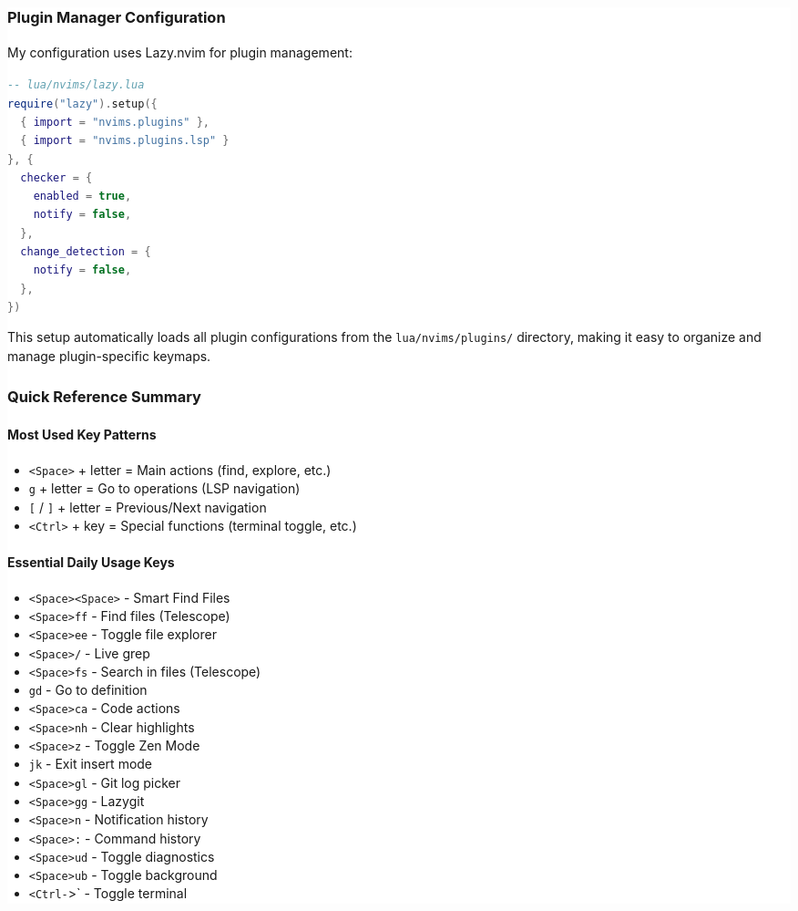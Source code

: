 ### Plugin Manager Configuration

My configuration uses Lazy.nvim for plugin management:

```lua
-- lua/nvims/lazy.lua
require("lazy").setup({
  { import = "nvims.plugins" },
  { import = "nvims.plugins.lsp" }
}, {
  checker = {
    enabled = true,
    notify = false,
  },
  change_detection = {
    notify = false,
  },
})
```

This setup automatically loads all plugin configurations from the `lua/nvims/plugins/` directory, making it easy to organize and manage plugin-specific keymaps.

### Quick Reference Summary

#### Most Used Key Patterns
- `<Space>` + letter = Main actions (find, explore, etc.)
- `g` + letter = Go to operations (LSP navigation)
- `[` / `]` + letter = Previous/Next navigation
- `<Ctrl>` + key = Special functions (terminal toggle, etc.)

#### Essential Daily Usage Keys
- `<Space><Space>` - Smart Find Files
- `<Space>ff` - Find files (Telescope)
- `<Space>ee` - Toggle file explorer
- `<Space>/` - Live grep
- `<Space>fs` - Search in files (Telescope)
- `gd` - Go to definition
- `<Space>ca` - Code actions
- `<Space>nh` - Clear highlights
- `<Space>z` - Toggle Zen Mode
- `jk` - Exit insert mode
- `<Space>gl` - Git log picker
- `<Space>gg` - Lazygit
- `<Space>n` - Notification history
- `<Space>:` - Command history
- `<Space>ud` - Toggle diagnostics
- `<Space>ub` - Toggle background
- `<Ctrl-`>` - Toggle terminal
